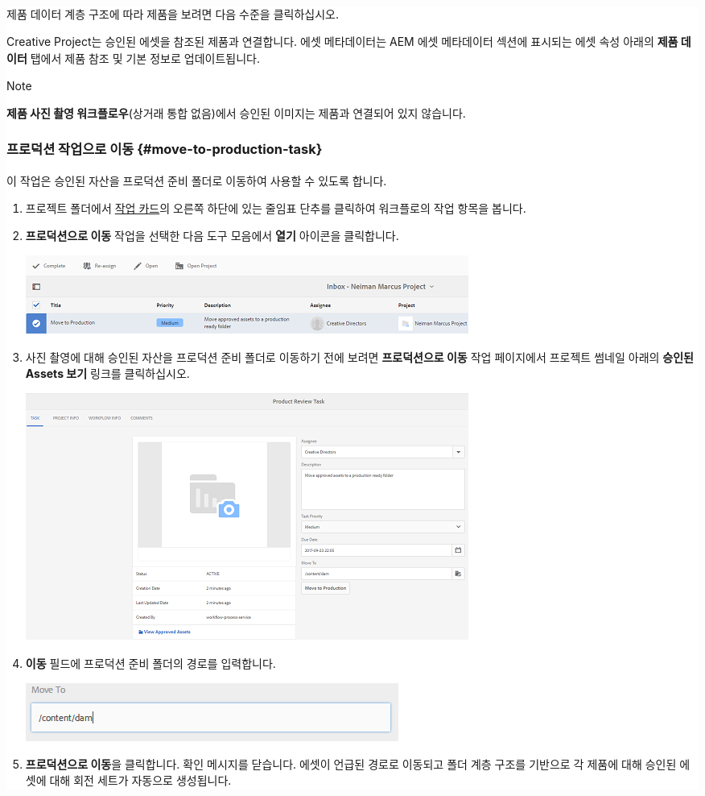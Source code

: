 제품 데이터 계층 구조에 따라 제품을 보려면 다음 수준을 클릭하십시오.

Creative Project는 승인된 에셋을 참조된 제품과 연결합니다. 에셋 메타데이터는 AEM 에셋 메타데이터 섹션에 표시되는 에셋 속성 아래의 **제품 데이터** 탭에서 제품 참조 및 기본 정보로 업데이트됩니다.

>[!NOTE]
>
>**제품 사진 촬영 워크플로우**(상거래 통합 없음)에서 승인된 이미지는 제품과 연결되어 있지 않습니다.

### 프로덕션 작업으로 이동 {#move-to-production-task}

이 작업은 승인된 자산을 프로덕션 준비 폴더로 이동하여 사용할 수 있도록 합니다.

1. 프로젝트 폴더에서 [작업 카드](#tracking-project-progress)의 오른쪽 하단에 있는 줄임표 단추를 클릭하여 워크플로의 작업 항목을 봅니다.
1. **프로덕션으로 이동** 작업을 선택한 다음 도구 모음에서 **열기** 아이콘을 클릭합니다.

   ![프로덕션으로 이동](assets/chlimage_1-160a.png)

1. 사진 촬영에 대해 승인된 자산을 프로덕션 준비 폴더로 이동하기 전에 보려면 **프로덕션으로 이동** 작업 페이지에서 프로젝트 썸네일 아래의 **승인된 Assets 보기** 링크를 클릭하십시오.

   ![프로덕션 작업 페이지로 이동](assets/chlimage_1-161a.png)

1. **이동** 필드에 프로덕션 준비 폴더의 경로를 입력합니다.

   ![경로로 이동](assets/chlimage_1-162a.png)

1. **프로덕션으로 이동**&#x200B;을 클릭합니다. 확인 메시지를 닫습니다. 에셋이 언급된 경로로 이동되고 폴더 계층 구조를 기반으로 각 제품에 대해 승인된 에셋에 대해 회전 세트가 자동으로 생성됩니다.
